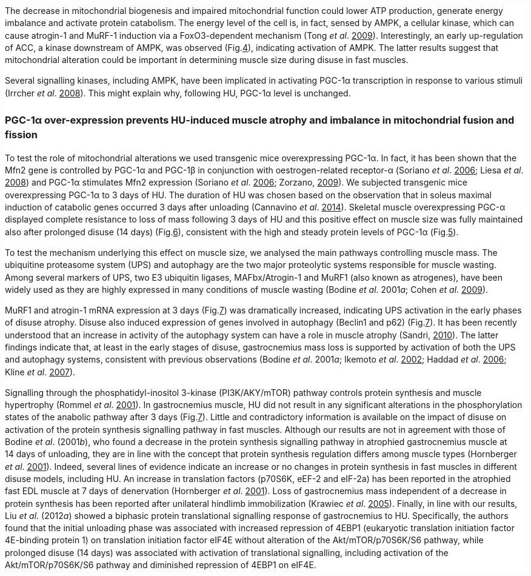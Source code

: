 The decrease in mitochondrial biogenesis and impaired mitochondrial function could lower ATP production, generate energy imbalance and activate protein catabolism. The energy level of the cell is, in fact, sensed by AMPK, a cellular kinase, which can cause atrogin-1 and MuRF-1 induction via a FoxO3-dependent mechanism (Tong *et al*. [2009](#b51)). Interestingly, an early up-regulation of ACC, a kinase downstream of AMPK, was observed (Fig.[4](#fig04)), indicating activation of AMPK. The latter results suggest that mitochondrial alteration could be important in determining muscle size during disuse in fast muscles.

Several signalling kinases, including AMPK, have been implicated in activating PGC-1α transcription in response to various stimuli (Irrcher *et al*. [2008](#b20)). This might explain why, following HU, PGC-1α level is unchanged.

### PGC-1α over-expression prevents HU-induced muscle atrophy and imbalance in mitochondrial fusion and fission

To test the role of mitochondrial alterations we used transgenic mice overexpressing PGC-1α. In fact, it has been shown that the Mfn2 gene is controlled by PGC-1α and PGC-1β in conjunction with oestrogen-related receptor-α (Soriano *et al*. [2006](#b50); Liesa *et al*. [2008](#b31)) and PGC-1α stimulates Mfn2 expression (Soriano *et al*. [2006](#b50); Zorzano, [2009](#b55)). We subjected transgenic mice overexpressing PGC-1α to 3 days of HU. The duration of HU was chosen based on the observation that in soleus maximal induction of catabolic genes occurred 3 days after unloading (Cannavino *et al*. [2014](#b7)). Skeletal muscle overexpressing PGC-α displayed complete resistance to loss of mass following 3 days of HU and this positive effect on muscle size was fully maintained also after prolonged disuse (14 days) (Fig.[6](#fig06)), consistent with the high and steady protein levels of PGC-1α (Fig.[5](#fig05)).

To test the mechanism underlying this effect on muscle size, we analysed the main pathways controlling muscle mass. The ubiquitine proteasome system (UPS) and autophagy are the two major proteolytic systems responsible for muscle wasting. Among several markers of UPS, two E3 ubiquitin ligases, MAFbx/Atrogin-1 and MuRF1 (also known as atrogenes), have been widely used as they are highly expressed in many conditions of muscle wasting (Bodine *et al*. 2001*a*; Cohen *et al*. [2009](#b10)).

MuRF1 and atrogin-1 mRNA expression at 3 days (Fig.[7](#fig07)) was dramatically increased, indicating UPS activation in the early phases of disuse atrophy. Disuse also induced expression of genes involved in autophagy (Beclin1 and p62) (Fig.[7](#fig07)). It has been recently understood that an increase in activity of the autophagy system can have a role in muscle atrophy (Sandri, [2010](#b47)). The latter findings indicate that, at least in the early stages of disuse, gastrocnemius mass loss is supported by activation of both the UPS and autophagy systems, consistent with previous observations (Bodine *et al*. 2001*a*; Ikemoto *et al*. [2002](#b19); Haddad *et al*. [2006](#b16); Kline *et al*. [2007](#b24)).

Signalling through the phosphatidyl-inositol 3-kinase (PI3K/AKY/mTOR) pathway controls protein synthesis and muscle hypertrophy (Rommel *et al*. [2001](#b45)). In gastrocnemius muscle, HU did not result in any significant alterations in the phosphorylation states of the anabolic pathway after 3 days (Fig.[7](#fig07)). Little and contradictory information is available on the impact of disuse on activation of the protein synthesis signalling pathway in fast muscles. Although our results are not in agreement with those of Bodine *et al*. (2001*b*), who found a decrease in the protein synthesis signalling pathway in atrophied gastrocnemius muscle at 14 days of unloading, they are in line with the concept that protein synthesis regulation differs among muscle types (Hornberger *et al*. [2001](#b18)). Indeed, several lines of evidence indicate an increase or no changes in protein synthesis in fast muscles in different disuse models, including HU. An increase in translation factors (p70S6K, eEF-2 and eIF-2a) has been reported in the atrophied fast EDL muscle at 7 days of denervation (Hornberger *et al*. [2001](#b18)). Loss of gastrocnemius mass independent of a decrease in protein synthesis has been reported after unilateral hindlimb immobilization (Krawiec *et al*. [2005](#b27)). Finally, in line with our results, Liu *et al*. (2012*a*) showed a biphasic protein translational signalling response of gastrocnemius to HU. Specifically, the authors found that the initial unloading phase was associated with increased repression of 4EBP1 (eukaryotic translation initiation factor 4E-binding protein 1) on translation initiation factor eIF4E without alteration of the Akt/mTOR/p70S6K/S6 pathway, while prolonged disuse (14 days) was associated with activation of translational signalling, including activation of the Akt/mTOR/p70S6K/S6 pathway and diminished repression of 4EBP1 on eIF4E.

